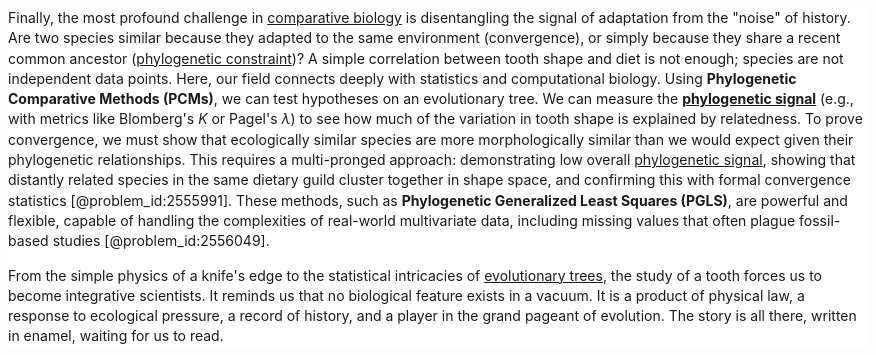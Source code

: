 Finally, the most profound challenge in [comparative biology](@article_id:165715) is disentangling the signal of adaptation from the "noise" of history. Are two species similar because they adapted to the same environment (convergence), or simply because they share a recent common ancestor ([phylogenetic constraint](@article_id:270833))? A simple correlation between tooth shape and diet is not enough; species are not independent data points. Here, our field connects deeply with statistics and computational biology. Using **Phylogenetic Comparative Methods (PCMs)**, we can test hypotheses on an evolutionary tree. We can measure the **[phylogenetic signal](@article_id:264621)** (e.g., with metrics like Blomberg's $K$ or Pagel's $\lambda$) to see how much of the variation in tooth shape is explained by relatedness. To prove convergence, we must show that ecologically similar species are more morphologically similar than we would expect given their phylogenetic relationships. This requires a multi-pronged approach: demonstrating low overall [phylogenetic signal](@article_id:264621), showing that distantly related species in the same dietary guild cluster together in shape space, and confirming this with formal convergence statistics [@problem_id:2555991]. These methods, such as **Phylogenetic Generalized Least Squares (PGLS)**, are powerful and flexible, capable of handling the complexities of real-world multivariate data, including missing values that often plague fossil-based studies [@problem_id:2556049].

From the simple physics of a knife's edge to the statistical intricacies of [evolutionary trees](@article_id:176176), the study of a tooth forces us to become integrative scientists. It reminds us that no biological feature exists in a vacuum. It is a product of physical law, a response to ecological pressure, a record of history, and a player in the grand pageant of evolution. The story is all there, written in enamel, waiting for us to read.